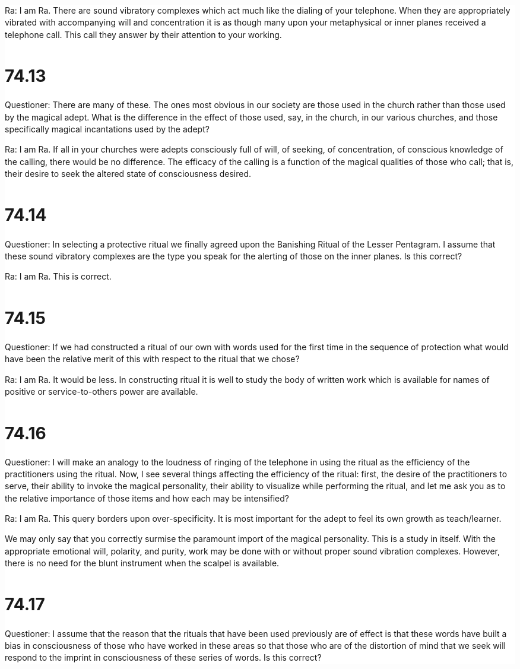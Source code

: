 Ra: I am Ra. There are sound vibratory complexes which act much like the dialing of your telephone. When they are appropriately vibrated with accompanying will and concentration it is as though many upon your metaphysical or inner planes received a telephone call. This call they answer by their attention to your working.

# 74.13 
Questioner: There are many of these. The ones most obvious in our society are those used in the church rather than those used by the magical adept. What is the difference in the effect of those used, say, in the church, in our various churches, and those specifically magical incantations used by the adept?

Ra: I am Ra. If all in your churches were adepts consciously full of will, of seeking, of concentration, of conscious knowledge of the calling, there would be no difference. The efficacy of the calling is a function of the magical qualities of those who call; that is, their desire to seek the altered state of consciousness desired.

# 74.14 
Questioner: In selecting a protective ritual we finally agreed upon the Banishing Ritual of the Lesser Pentagram. I assume that these sound vibratory complexes are the type you speak for the alerting of those on the inner planes. Is this correct?

Ra: I am Ra. This is correct.

# 74.15
Questioner: If we had constructed a ritual of our own with words used for the first time in the sequence of protection what would have been the relative merit of this with respect to the ritual that we chose?

Ra: I am Ra. It would be less. In constructing ritual it is well to study the body of written work which is available for names of positive or service-to-others power are available.

# 74.16
Questioner: I will make an analogy to the loudness of ringing of the telephone in using the ritual as the efficiency of the practitioners using the ritual. Now, I see several things affecting the efficiency of the ritual: first, the desire of the practitioners to serve, their ability to invoke the magical personality, their ability to visualize while performing the ritual, and let me ask you as to the relative importance of those items and how each may be intensified?

Ra: I am Ra. This query borders upon over-specificity. It is most important for the adept to feel its own growth as teach/learner.

We may only say that you correctly surmise the paramount import of the magical personality. This is a study in itself. With the appropriate emotional will, polarity, and purity, work may be done with or without proper sound vibration complexes. However, there is no need for the blunt instrument when the scalpel is available.

# 74.17
Questioner: I assume that the reason that the rituals that have been used previously are of effect is that these words have built a bias in consciousness of those who have worked in these areas so that those who are of the distortion of mind that we seek will respond to the imprint in consciousness of these series of words. Is this correct?
